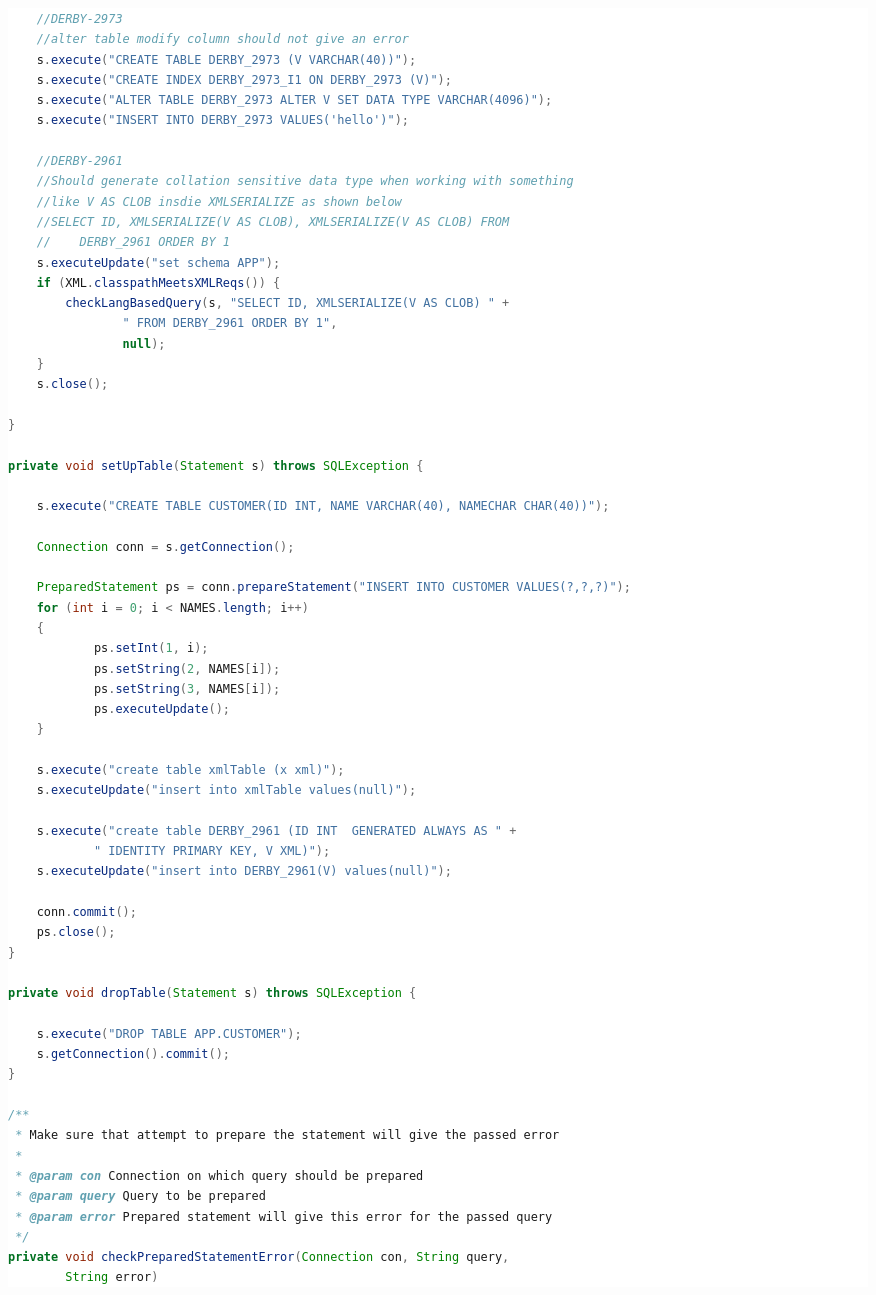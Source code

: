 ```java
    //DERBY-2973
    //alter table modify column should not give an error
    s.execute("CREATE TABLE DERBY_2973 (V VARCHAR(40))");
    s.execute("CREATE INDEX DERBY_2973_I1 ON DERBY_2973 (V)");
    s.execute("ALTER TABLE DERBY_2973 ALTER V SET DATA TYPE VARCHAR(4096)");
    s.execute("INSERT INTO DERBY_2973 VALUES('hello')");
    
    //DERBY-2961
    //Should generate collation sensitive data type when working with something
    //like V AS CLOB insdie XMLSERIALIZE as shown below 
    //SELECT ID, XMLSERIALIZE(V AS CLOB), XMLSERIALIZE(V AS CLOB) FROM 
    //    DERBY_2961 ORDER BY 1
    s.executeUpdate("set schema APP");
    if (XML.classpathMeetsXMLReqs()) {
        checkLangBasedQuery(s, "SELECT ID, XMLSERIALIZE(V AS CLOB) " +
        		" FROM DERBY_2961 ORDER BY 1",
        		null);
    }
    s.close();
 
}

private void setUpTable(Statement s) throws SQLException {

    s.execute("CREATE TABLE CUSTOMER(ID INT, NAME VARCHAR(40), NAMECHAR CHAR(40))");
    
    Connection conn = s.getConnection();

    PreparedStatement ps = conn.prepareStatement("INSERT INTO CUSTOMER VALUES(?,?,?)");
    for (int i = 0; i < NAMES.length; i++)
    {
            ps.setInt(1, i);
            ps.setString(2, NAMES[i]);
            ps.setString(3, NAMES[i]);
            ps.executeUpdate();
    }

    s.execute("create table xmlTable (x xml)");
    s.executeUpdate("insert into xmlTable values(null)");

    s.execute("create table DERBY_2961 (ID INT  GENERATED ALWAYS AS " +
    		" IDENTITY PRIMARY KEY, V XML)");
    s.executeUpdate("insert into DERBY_2961(V) values(null)");
    
    conn.commit();
    ps.close();
}

private void dropTable(Statement s) throws SQLException {
	
    s.execute("DROP TABLE APP.CUSTOMER");     
    s.getConnection().commit();
}

/**
 * Make sure that attempt to prepare the statement will give the passed error
 * 
 * @param con Connection on which query should be prepared
 * @param query Query to be prepared
 * @param error Prepared statement will give this error for the passed query
 */
private void checkPreparedStatementError(Connection con, String query, 
		String error)
```